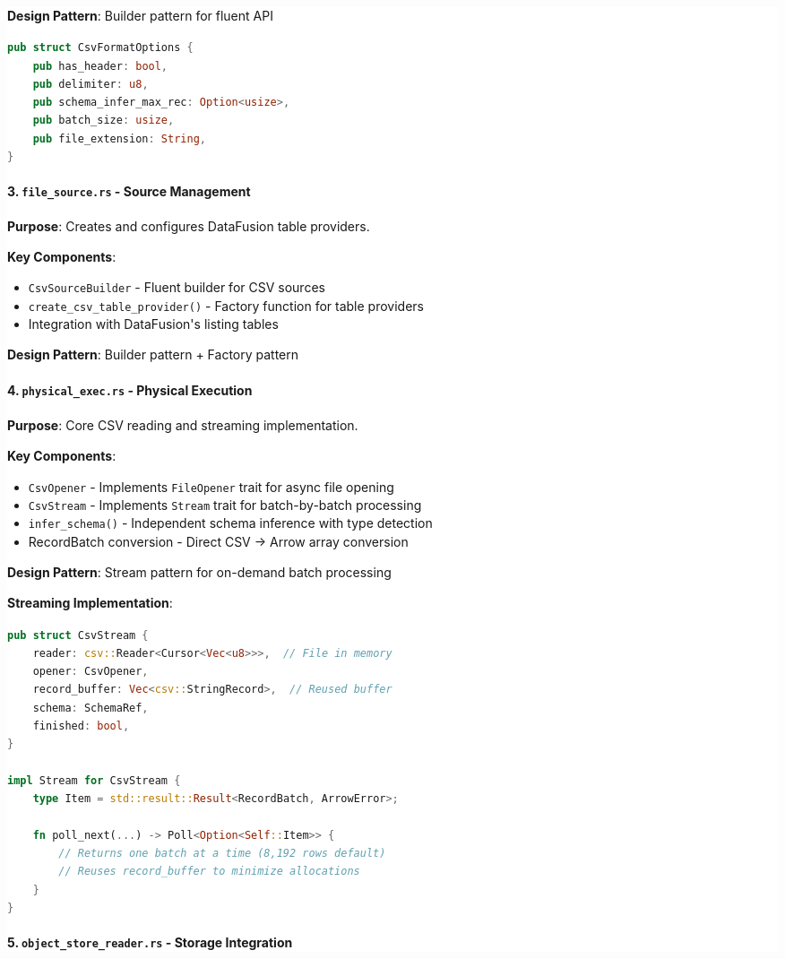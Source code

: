 **Design Pattern**: Builder pattern for fluent API

```rust
pub struct CsvFormatOptions {
    pub has_header: bool,
    pub delimiter: u8,
    pub schema_infer_max_rec: Option<usize>,
    pub batch_size: usize,
    pub file_extension: String,
}
```

#### 3. `file_source.rs` - Source Management

**Purpose**: Creates and configures DataFusion table providers.

**Key Components**:
- `CsvSourceBuilder` - Fluent builder for CSV sources
- `create_csv_table_provider()` - Factory function for table providers
- Integration with DataFusion's listing tables

**Design Pattern**: Builder pattern + Factory pattern

#### 4. `physical_exec.rs` - Physical Execution

**Purpose**: Core CSV reading and streaming implementation.

**Key Components**:
- `CsvOpener` - Implements `FileOpener` trait for async file opening
- `CsvStream` - Implements `Stream` trait for batch-by-batch processing
- `infer_schema()` - Independent schema inference with type detection
- RecordBatch conversion - Direct CSV → Arrow array conversion

**Design Pattern**: Stream pattern for on-demand batch processing

**Streaming Implementation**:
```rust
pub struct CsvStream {
    reader: csv::Reader<Cursor<Vec<u8>>>,  // File in memory
    opener: CsvOpener,
    record_buffer: Vec<csv::StringRecord>,  // Reused buffer
    schema: SchemaRef,
    finished: bool,
}

impl Stream for CsvStream {
    type Item = std::result::Result<RecordBatch, ArrowError>;

    fn poll_next(...) -> Poll<Option<Self::Item>> {
        // Returns one batch at a time (8,192 rows default)
        // Reuses record_buffer to minimize allocations
    }
}
```

#### 5. `object_store_reader.rs` - Storage Integration
